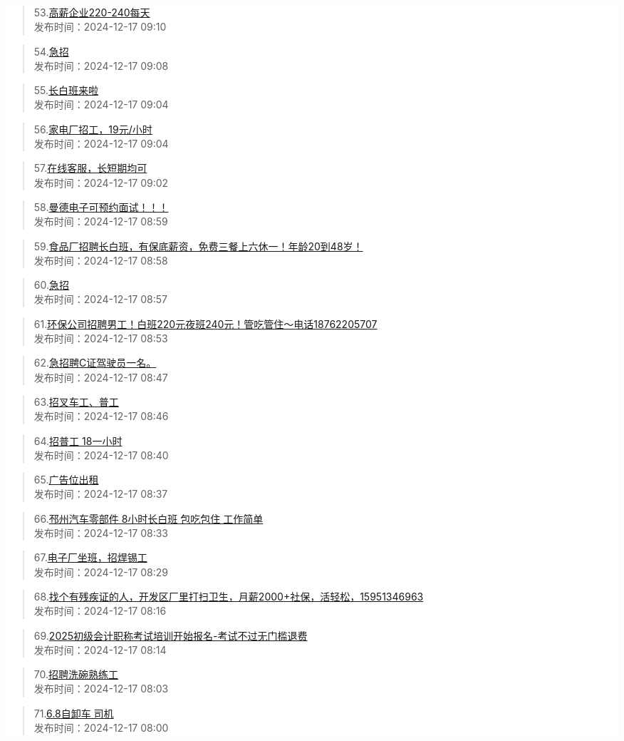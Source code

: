 >53.[高薪企业220-240每天](https://www.pzzc.net/forum.php?mod=viewthread&tid=10478091)<br>
>发布时间：2024-12-17 09:10

>54.[急招](https://www.pzzc.net/forum.php?mod=viewthread&tid=10478090)<br>
>发布时间：2024-12-17 09:08

>55.[长白班来啦](https://www.pzzc.net/forum.php?mod=viewthread&tid=10478087)<br>
>发布时间：2024-12-17 09:04

>56.[家电厂招工，19元/小时](https://www.pzzc.net/forum.php?mod=viewthread&tid=10478086)<br>
>发布时间：2024-12-17 09:04

>57.[在线客服，长短期均可](https://www.pzzc.net/forum.php?mod=viewthread&tid=10478084)<br>
>发布时间：2024-12-17 09:02

>58.[曼德电子可预约面试！！！](https://www.pzzc.net/forum.php?mod=viewthread&tid=10478082)<br>
>发布时间：2024-12-17 08:59

>59.[食品厂招聘长白班，有保底薪资，免费三餐上六休一！年龄20到48岁！](https://www.pzzc.net/forum.php?mod=viewthread&tid=10478080)<br>
>发布时间：2024-12-17 08:58

>60.[急招](https://www.pzzc.net/forum.php?mod=viewthread&tid=10478079)<br>
>发布时间：2024-12-17 08:57

>61.[环保公司招聘男工！白班220元夜班240元！管吃管住～电话18762205707](https://www.pzzc.net/forum.php?mod=viewthread&tid=10478076)<br>
>发布时间：2024-12-17 08:53

>62.[急招聘C证驾驶员一名。](https://www.pzzc.net/forum.php?mod=viewthread&tid=10478072)<br>
>发布时间：2024-12-17 08:47

>63.[招叉车工、普工](https://www.pzzc.net/forum.php?mod=viewthread&tid=10478071)<br>
>发布时间：2024-12-17 08:46

>64.[招普工 18一小时](https://www.pzzc.net/forum.php?mod=viewthread&tid=10478070)<br>
>发布时间：2024-12-17 08:40

>65.[广告位出租](https://www.pzzc.net/forum.php?mod=viewthread&tid=10478068)<br>
>发布时间：2024-12-17 08:37

>66.[邳州汽车零部件 8小时长白班 包吃包住 工作简单](https://www.pzzc.net/forum.php?mod=viewthread&tid=10478062)<br>
>发布时间：2024-12-17 08:33

>67.[电子厂坐班，招焊锡工](https://www.pzzc.net/forum.php?mod=viewthread&tid=10478060)<br>
>发布时间：2024-12-17 08:29

>68.[找个有残疾证的人，开发区厂里打扫卫生，月薪2000+社保，活轻松，15951346963](https://www.pzzc.net/forum.php?mod=viewthread&tid=10478056)<br>
>发布时间：2024-12-17 08:16

>69.[2025初级会计职称考试培训开始报名-考试不过无门槛退费](https://www.pzzc.net/forum.php?mod=viewthread&tid=10478053)<br>
>发布时间：2024-12-17 08:14

>70.[招聘洗碗熟练工](https://www.pzzc.net/forum.php?mod=viewthread&tid=10478048)<br>
>发布时间：2024-12-17 08:03

>71.[6.8自卸车  司机](https://www.pzzc.net/forum.php?mod=viewthread&tid=10478047)<br>
>发布时间：2024-12-17 08:00
